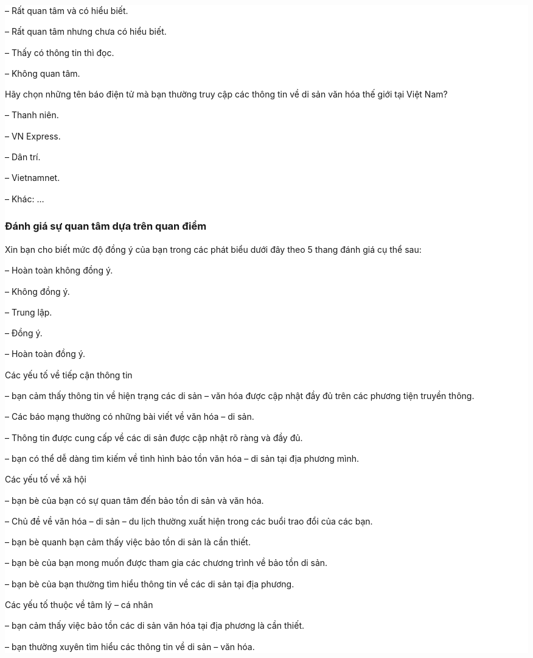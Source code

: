 – Rất quan tâm và có hiểu biết.

– Rất quan tâm nhưng chưa có hiểu biết.

– Thấy có thông tin thì đọc.

– Không quan tâm.

Hãy chọn những tên báo điện tử mà bạn thường truy cập các thông tin về di sản văn hóa thế giới tại Việt Nam?

– Thanh niên.

– VN Express.

– Dân trí.

– Vietnamnet.

– Khác: …

### Đánh giá sự quan tâm dựa trên quan điểm

Xin bạn cho biết mức độ đồng ý của bạn trong các phát biểu dưới đây theo 5 thang đánh giá cụ thể sau:

– Hoàn toàn không đồng ý.

– Không đồng ý.

– Trung lập.

– Đồng ý.

– Hoàn toàn đồng ý.

Các yếu tố về tiếp cận thông tin

– bạn cảm thấy thông tin về hiện trạng các di sản – văn hóa được cập nhật đầy đủ trên các phương tiện truyền thông.

– Các báo mạng thường có những bài viết về văn hóa – di sản.

– Thông tin được cung cấp về các di sản được cập nhật rõ ràng và đầy đủ.

– bạn có thể dễ dàng tìm kiếm về tình hình bảo tồn văn hóa – di sản tại địa phương mình.

Các yếu tố về xã hội

– bạn bè của bạn có sự quan tâm đến bảo tồn di sản và văn hóa.

– Chủ đề về văn hóa – di sản – du lịch thường xuất hiện trong các buổi trao đổi của các bạn.

– bạn bè quanh bạn cảm thấy việc bảo tồn di sản là cần thiết.

– bạn bè của bạn mong muốn được tham gia các chương trình về bảo tồn di sản.

– bạn bè của bạn thường tìm hiểu thông tin về các di sản tại địa phương.

Các yếu tố thuộc về tâm lý – cá nhân

– bạn cảm thấy việc bảo tồn các di sản văn hóa tại địa phương là cần thiết.

– bạn thường xuyên tìm hiểu các thông tin về di sản – văn hóa.
